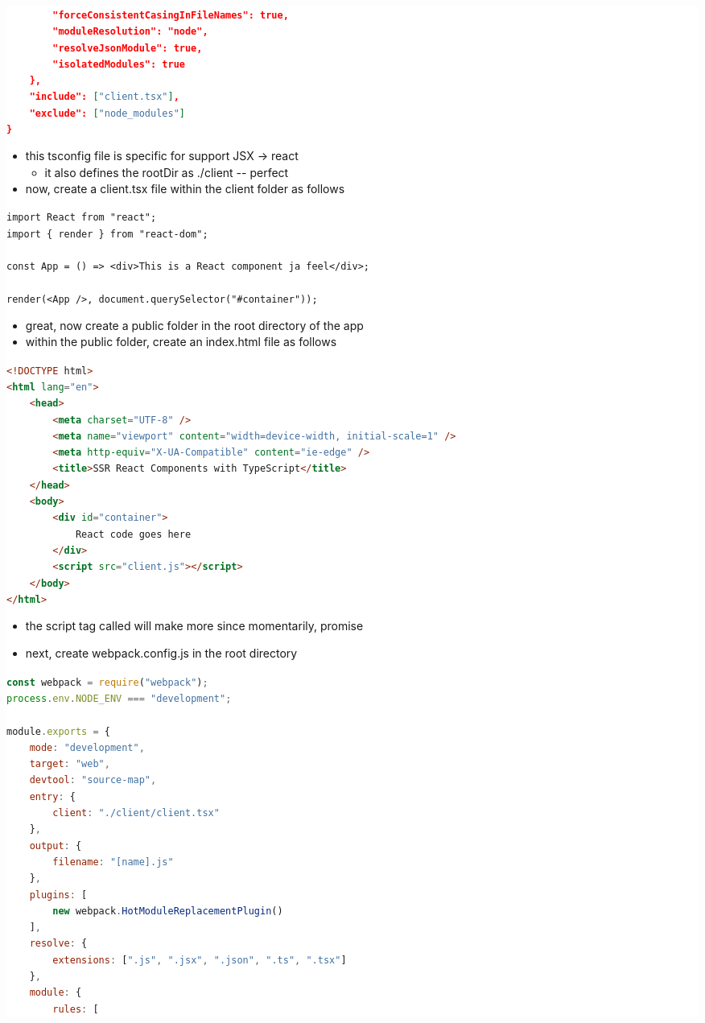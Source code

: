 ```json
		"forceConsistentCasingInFileNames": true,
		"moduleResolution": "node",
		"resolveJsonModule": true,
		"isolatedModules": true
	},
	"include": ["client.tsx"],
	"exclude": ["node_modules"]
}
```
- this tsconfig file is specific for support JSX -> react
    - it also defines the rootDir as ./client -- perfect
- now, create a client.tsx file within the client folder as follows
```tsx
import React from "react";
import { render } from "react-dom";

const App = () => <div>This is a React component ja feel</div>;

render(<App />, document.querySelector("#container"));
```
- great, now create a public folder in the root directory of the app
- within the public folder, create an index.html file as follows
```html
<!DOCTYPE html>
<html lang="en">
	<head>
		<meta charset="UTF-8" />
		<meta name="viewport" content="width=device-width, initial-scale=1" />
		<meta http-equiv="X-UA-Compatible" content="ie-edge" />
		<title>SSR React Components with TypeScript</title>
	</head>
	<body>
		<div id="container">
			React code goes here
        </div>
        <script src="client.js"></script>
	</body>
</html>
```
- the script tag called will make more since momentarily, promise


- next, create webpack.config.js in the root directory
```js
const webpack = require("webpack");
process.env.NODE_ENV === "development";

module.exports = {
    mode: "development",
    target: "web",
    devtool: "source-map",
    entry: {
        client: "./client/client.tsx"
    },
    output: {
        filename: "[name].js"
    },
    plugins: [
        new webpack.HotModuleReplacementPlugin()
    ],
    resolve: {
        extensions: [".js", ".jsx", ".json", ".ts", ".tsx"]
    },
    module: {
        rules: [
```